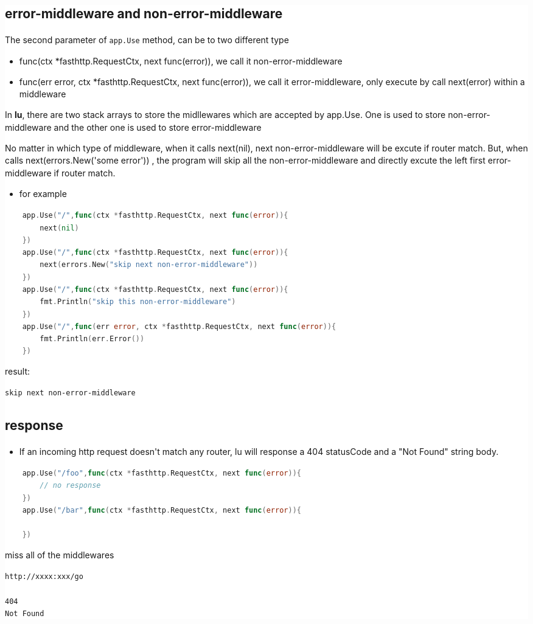 ## error-middleware and non-error-middleware

The  second parameter of ```app.Use``` method, can be to two different type

* func(ctx *fasthttp.RequestCtx, next func(error)), we call it non-error-middleware

* func(err error, ctx *fasthttp.RequestCtx, next func(error)), we call it error-middleware, only execute by call next(error) within a middleware

In **lu**, there are two stack arrays to store the midllewares which are accepted by app.Use. One is used to store non-error-middleware and the other one  is used to store error-middleware


No matter in which type of middleware, when it calls next(nil), next non-error-middleware will be excute if router match. But, when calls next(errors.New('some error')) , the program will skip all the non-error-middleware and directly excute the left first error-middleware if router match.

* for example

```go
	app.Use("/",func(ctx *fasthttp.RequestCtx, next func(error)){
		next(nil)
	})
	app.Use("/",func(ctx *fasthttp.RequestCtx, next func(error)){
		next(errors.New("skip next non-error-middleware"))
	})
	app.Use("/",func(ctx *fasthttp.RequestCtx, next func(error)){
		fmt.Println("skip this non-error-middleware")
	})
	app.Use("/",func(err error, ctx *fasthttp.RequestCtx, next func(error)){
		fmt.Println(err.Error())
	})
```
result:

```
skip next non-error-middleware
```
## response
* If an incoming http request doesn't match any router, lu will response a 404 statusCode and a "Not Found" string body.

```go
    app.Use("/foo",func(ctx *fasthttp.RequestCtx, next func(error)){
        // no response
    })
    app.Use("/bar",func(ctx *fasthttp.RequestCtx, next func(error)){
      
    })
```
miss all of the middlewares

```
http://xxxx:xxx/go

404
Not Found
```
